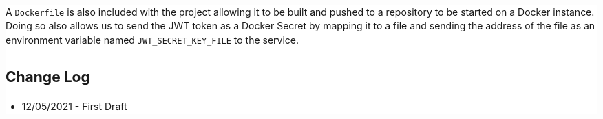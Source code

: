 A `Dockerfile` is also included with the project allowing it to be built and pushed to a repository to be started on a Docker instance. Doing so also allows us to send the JWT token as a Docker Secret by mapping it to a file and sending the address of the file as an environment variable named `JWT_SECRET_KEY_FILE` to the service.


## Change Log
* 12/05/2021 - First Draft
